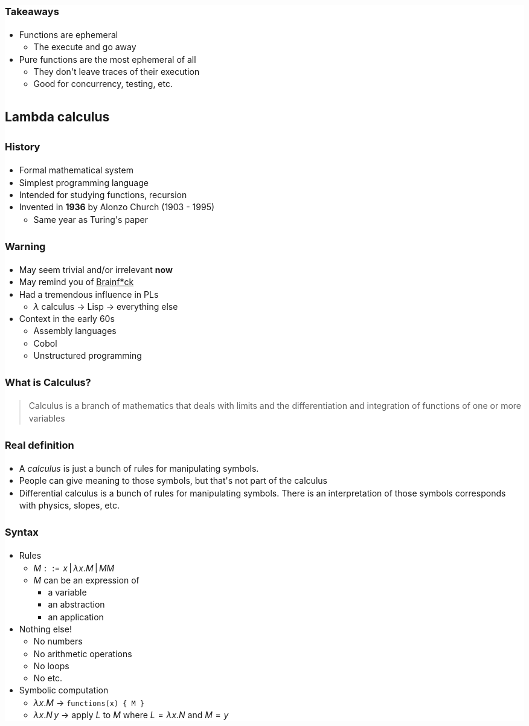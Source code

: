 ### Takeaways

- Functions are ephemeral
	- The execute and go away
- Pure functions are the most ephemeral of all
	- They don't leave traces of their execution
	- Good for concurrency, testing, etc.

## Lambda calculus

### History

- Formal mathematical system
- Simplest programming language
- Intended for studying functions, recursion
- Invented in **1936** by Alonzo Church (1903 - 1995) 
	- Same year as Turing's paper

### Warning

- May seem trivial and/or irrelevant **now**
- May remind you of [Brainf\*ck](https://en.wikipedia.org/wiki/Brainfuck)
- Had a tremendous influence in PLs
	- $\lambda$ calculus -> Lisp -> everything else
- Context in the early 60s
	- Assembly languages
	- Cobol
	- Unstructured programming

### What is Calculus?

> Calculus is a branch of mathematics that deals with limits and the differentiation and integration of functions of one or more variables

### Real definition

- A *calculus* is just a bunch of rules for manipulating symbols.
- People can give meaning to those symbols, but that's not part of the calculus
- Differential calculus is a bunch of rules for manipulating symbols. There is an interpretation of those symbols corresponds with physics, slopes, etc.

### Syntax

- Rules
	- $M ::= x \, \vert \, \lambda x.M \, \vert \, MM$ 
	- $M$ can be an expression of
		- a variable
		- an abstraction
		- an application
- Nothing else!
	- No numbers
	- No arithmetic operations
	- No loops
	- No etc.
- Symbolic computation
	- $\lambda x.M$ -> `functions(x) { M }`
	- $\lambda x.N \, y$ -> apply $L$ to $M$ where $L = \lambda x.N$ and $M = y$
